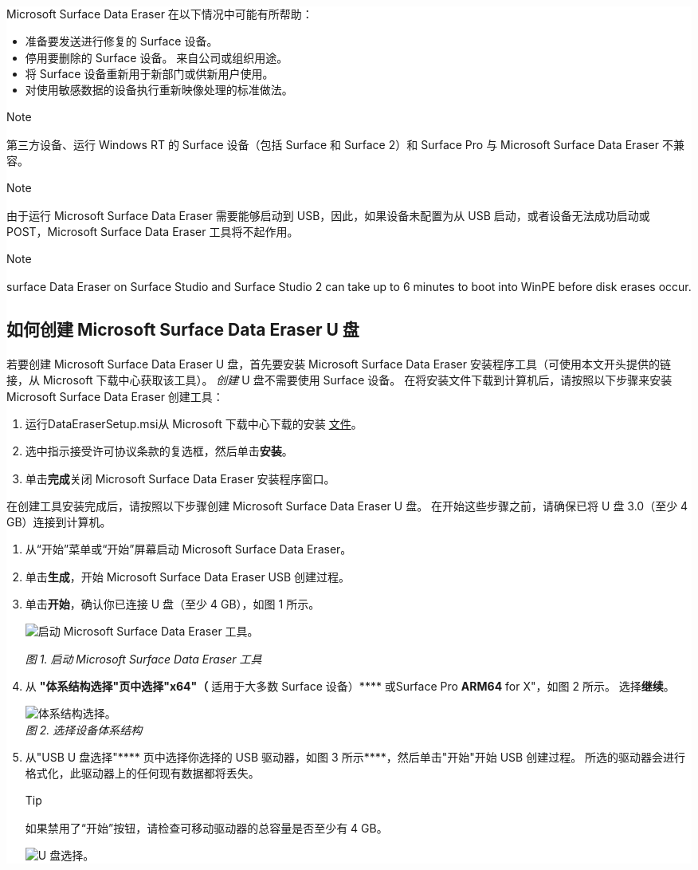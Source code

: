 Microsoft Surface Data Eraser 在以下情况中可能有所帮助：

- 准备要发送进行修复的 Surface 设备。
- 停用要删除的 Surface 设备。 来自公司或组织用途。
- 将 Surface 设备重新用于新部门或供新用户使用。
- 对使用敏感数据的设备执行重新映像处理的标准做法。

>[!NOTE]
>第三方设备、运行 Windows RT 的 Surface 设备（包括 Surface 和 Surface 2）和 Surface Pro 与 Microsoft Surface Data Eraser 不兼容。

>[!NOTE]
>由于运行 Microsoft Surface Data Eraser 需要能够启动到 USB，因此，如果设备未配置为从 USB 启动，或者设备无法成功启动或 POST，Microsoft Surface Data Eraser 工具将不起作用。

>[!NOTE]
>surface Data Eraser on Surface Studio and Surface Studio 2 can take up to 6 minutes to boot into WinPE before disk erases occur.

## <a name="how-to-create-a-microsoft-surface-data-eraser-usb-stick"></a>如何创建 Microsoft Surface Data Eraser U 盘

若要创建 Microsoft Surface Data Eraser U 盘，首先要安装 Microsoft Surface Data Eraser 安装程序工具（可使用本文开头提供的链接，从 Microsoft 下载中心获取该工具）。 *创建* U 盘不需要使用 Surface 设备。 在将安装文件下载到计算机后，请按照以下步骤来安装 Microsoft Surface Data Eraser 创建工具：

1. 运行DataEraserSetup.msi从 Microsoft 下载中心下载的安装 [文件](https://www.microsoft.com/download/details.aspx?id=46703)。

2. 选中指示接受许可协议条款的复选框，然后单击**安装**。

3. 单击**完成**关闭 Microsoft Surface Data Eraser 安装程序窗口。

在创建工具安装完成后，请按照以下步骤创建 Microsoft Surface Data Eraser U 盘。 在开始这些步骤之前，请确保已将 U 盘 3.0（至少 4 GB）连接到计算机。

1. 从“开始”菜单或“开始”屏幕启动 Microsoft Surface Data Eraser。

2. 单击**生成**，开始 Microsoft Surface Data Eraser USB 创建过程。

3. 单击**开始**，确认你已连接 U 盘（至少 4 GB），如图 1 所示。

   ![启动 Microsoft Surface Data Eraser 工具。](images/dataeraser-start-tool.png "Start the Microsoft Surface Data Eraser tool")

   *图 1. 启动 Microsoft Surface Data Eraser 工具*
4. 从 **"体系结构选择"页中选择"x64"（** 适用于大多数 Surface 设备）**** 或Surface Pro **ARM64** for X"，如图 2 所示。 选择**继续**。

    ![体系结构选择。](images/dataeraser-arch.png "Architecture Selection")<br>
       *图 2. 选择设备体系结构*

5. 从"USB U 盘选择"**** 页中选择你选择的 USB 驱动器，如图 3 所示****，然后单击"开始"开始 USB 创建过程。 所选的驱动器会进行格式化，此驱动器上的任何现有数据都将丢失。

   >[!TIP]
   >如果禁用了“开始”按钮，请检查可移动驱动器的总容量是否至少有 4 GB。
  
   ![U 盘选择。](images/dataeraser-usb-selection.png "USB thumb drive selection")
